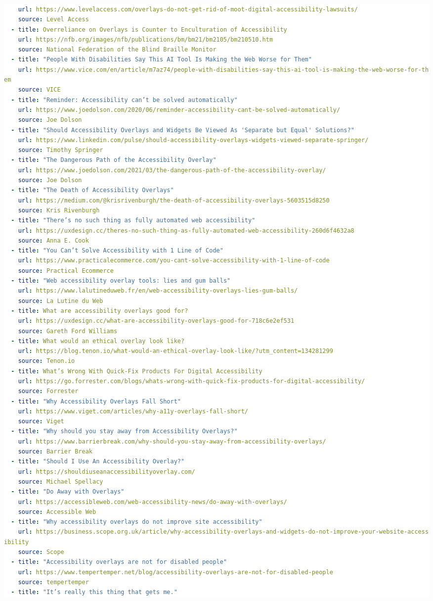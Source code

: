 ```yaml
    url: https://www.levelaccess.com/overlays-do-not-get-rid-of-moot-digital-accessibility-lawsuits/
    source: Level Access
  - title: Overreliance on Overlays is Counter to Enculturation of Accessibility
    url: https://nfb.org/images/nfb/publications/bm/bm21/bm2105/bm210510.htm
    source: National Federation of the Blind Braille Monitor
  - title: "People With Disabilities Say This AI Tool Is Making the Web Worse for Them"
    url: https://www.vice.com/en/article/m7az74/people-with-disabilities-say-this-ai-tool-is-making-the-web-worse-for-them
    source: VICE
  - title: "Reminder: Accessibility can’t be solved automatically"
    url: https://www.joedolson.com/2020/06/reminder-accessibility-cant-be-solved-automatically/
    source: Joe Dolson
  - title: "Should Accessibility Overlays and Widgets Be Viewed As 'Separate but Equal'​ Solutions?"
    url: https://www.linkedin.com/pulse/should-accessibility-overlays-widgets-viewed-separate-springer/
    source: Timothy Springer
  - title: "The Dangerous Path of the Accessibility Overlay"
    url: https://www.joedolson.com/2021/03/the-dangerous-path-of-the-accessibility-overlay/
    source: Joe Dolson
  - title: "The Death of Accessibility Overlays"
    url: https://medium.com/@krisrivenburgh/the-death-of-accessibility-overlays-5603515d8250
    source: Kris Rivenburgh
  - title: "There’s no such thing as fully automated web accessibility"
    url: https://uxdesign.cc/theres-no-such-thing-as-fully-automated-web-accessibility-260d6f4632a8
    source: Anna E. Cook
  - title: "You Can’t Solve Accessibility with 1 Line of Code"
    url: https://www.practicalecommerce.com/you-cant-solve-accessibility-with-1-line-of-code
    source: Practical Ecommerce
  - title: "Web accessibility overlay tools: lies and gum balls"
    url: https://www.lalutineduweb.fr/en/web-accessibility-overlays-lies-gum-balls/
    source: La Lutine du Web
  - title: What are accessibility overlays good for?
    url: https://uxdesign.cc/what-are-accessibility-overlays-good-for-718c6e2ef531
    source: Gareth Ford Williams
  - title: What would an ethical overlay look like?
    url: https://blog.tenon.io/what-would-an-ethical-overlay-look-like/?utm_content=134281299
    source: Tenon.io
  - title: What’s Wrong With Quick-Fix Products For Digital Accessibility
    url: https://go.forrester.com/blogs/whats-wrong-with-quick-fix-products-for-digital-accessibility/
    source: Forrester
  - title: "Why Accessibility Overlays Fall Short"
    url: https://www.viget.com/articles/why-a11y-overlays-fall-short/
    source: Viget
  - title: "Why should you stay away from Accessibility Overlays?"
    url: https://www.barrierbreak.com/why-should-you-stay-away-from-accessibility-overlays/
    source: Barrier Break
  - title: "Should I Use An Accessibility Overlay?"
    url: https://shouldiuseanaccessibilityoverlay.com/
    source: Michael Spellacy
  - title: "Do Away with Overlays"
    url: https://accessibleweb.com/web-accessibility-news/do-away-with-overlays/
    source: Accessible Web
  - title: "Why accessibility overlays do not improve site accessibility"
    url: https://business.scope.org.uk/article/why-accessibility-overlays-and-widgets-do-not-improve-your-website-accessibility
    source: Scope
  - title: "Accessibility overlays are not for disabled people"
    url: https://www.tempertemper.net/blog/accessibility-overlays-are-not-for-disabled-people
    source: tempertemper
  - title: "It’s really this thing that gets me."
```